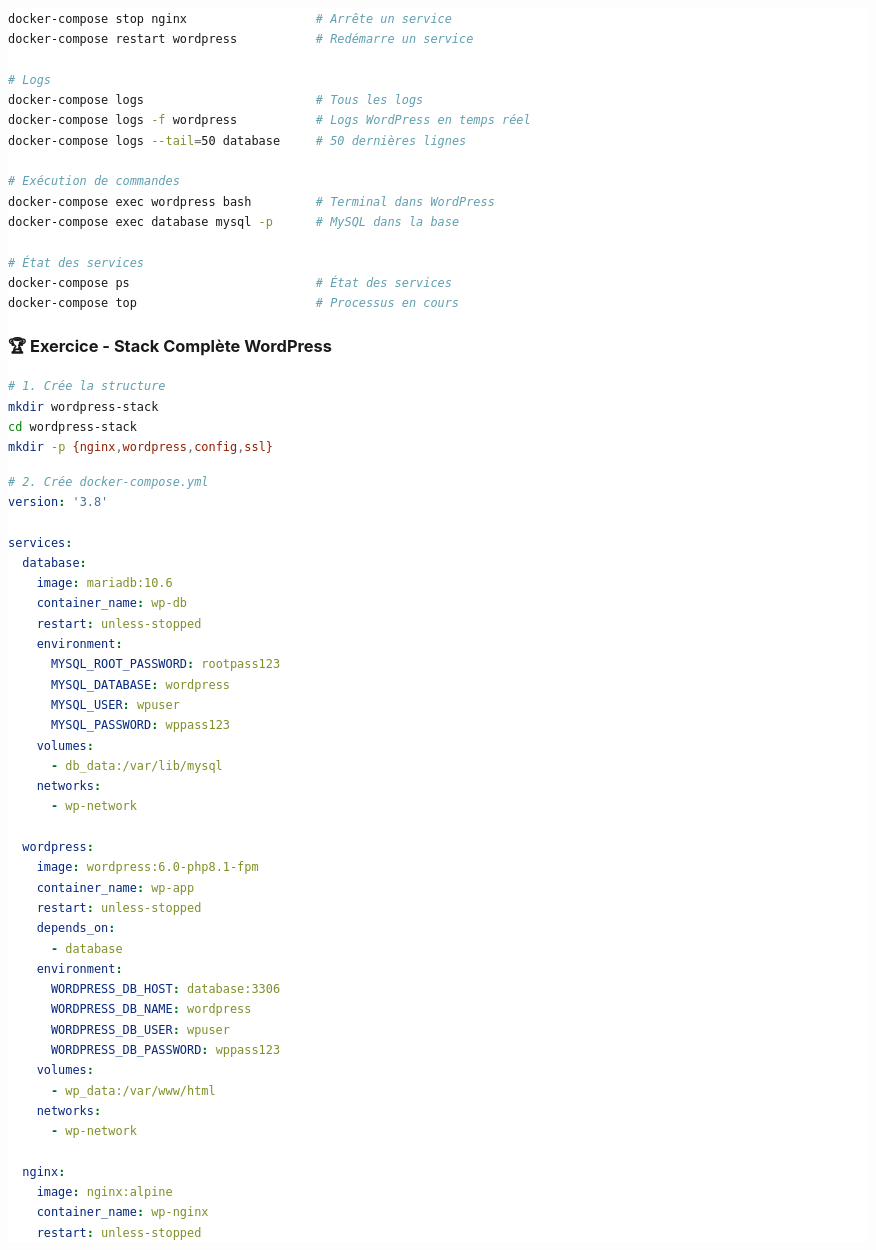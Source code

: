 ```bash
docker-compose stop nginx                  # Arrête un service
docker-compose restart wordpress           # Redémarre un service

# Logs
docker-compose logs                        # Tous les logs
docker-compose logs -f wordpress           # Logs WordPress en temps réel
docker-compose logs --tail=50 database     # 50 dernières lignes

# Exécution de commandes
docker-compose exec wordpress bash         # Terminal dans WordPress
docker-compose exec database mysql -p      # MySQL dans la base

# État des services
docker-compose ps                          # État des services
docker-compose top                         # Processus en cours
```

### **🏆 Exercice - Stack Complète WordPress**
```bash
# 1. Crée la structure
mkdir wordpress-stack
cd wordpress-stack
mkdir -p {nginx,wordpress,config,ssl}
```

```yaml
# 2. Crée docker-compose.yml
version: '3.8'

services:
  database:
    image: mariadb:10.6
    container_name: wp-db
    restart: unless-stopped
    environment:
      MYSQL_ROOT_PASSWORD: rootpass123
      MYSQL_DATABASE: wordpress
      MYSQL_USER: wpuser
      MYSQL_PASSWORD: wppass123
    volumes:
      - db_data:/var/lib/mysql
    networks:
      - wp-network

  wordpress:
    image: wordpress:6.0-php8.1-fpm
    container_name: wp-app
    restart: unless-stopped
    depends_on:
      - database
    environment:
      WORDPRESS_DB_HOST: database:3306
      WORDPRESS_DB_NAME: wordpress
      WORDPRESS_DB_USER: wpuser
      WORDPRESS_DB_PASSWORD: wppass123
    volumes:
      - wp_data:/var/www/html
    networks:
      - wp-network

  nginx:
    image: nginx:alpine
    container_name: wp-nginx
    restart: unless-stopped
```